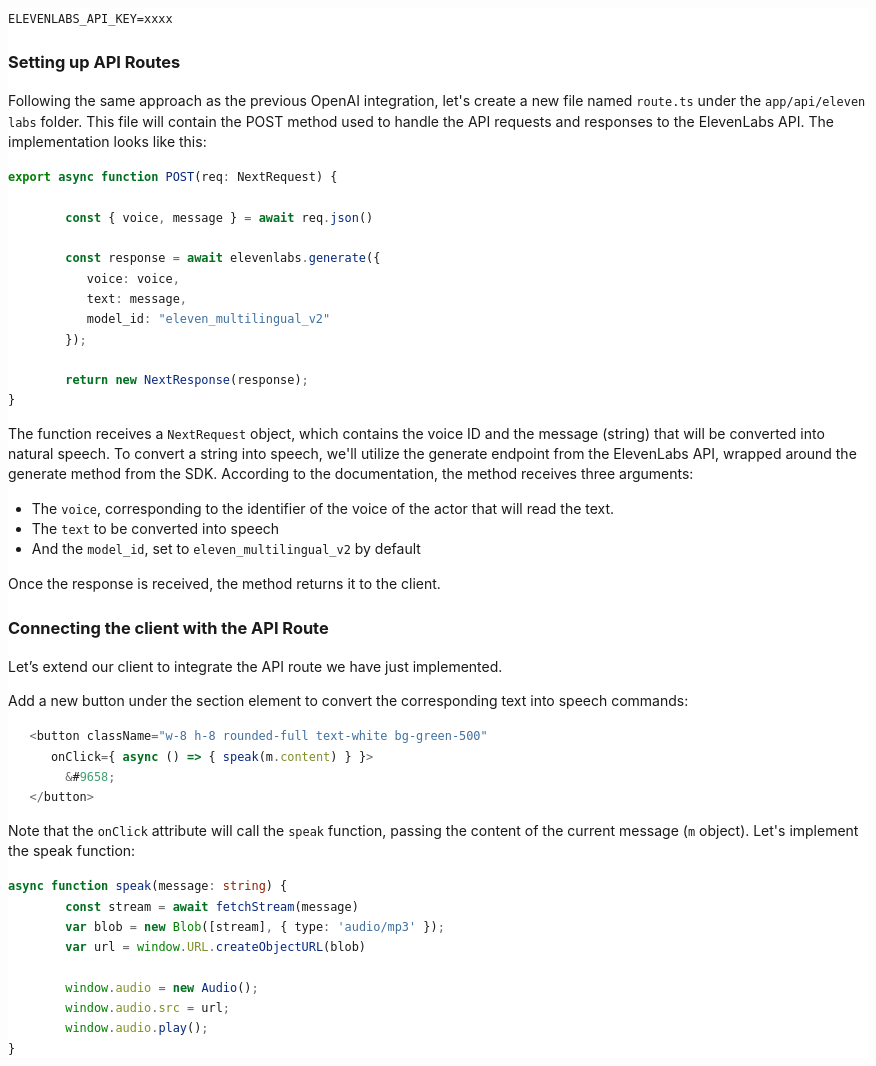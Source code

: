 ```
ELEVENLABS_API_KEY=xxxx
```

### Setting up API Routes

Following the same approach as the previous OpenAI integration, let's create a new file named `route.ts` under the `app/api/elevenlabs` folder.
This file will contain the POST method used to handle the API requests and responses to the ElevenLabs API. The implementation looks like this:

```typescript
export async function POST(req: NextRequest) {

        const { voice, message } = await req.json()

        const response = await elevenlabs.generate({
           voice: voice,
           text: message,
           model_id: "eleven_multilingual_v2"
        });

        return new NextResponse(response);
}
```

The function receives a `NextRequest` object, which contains the voice ID and the
message (string) that will be converted into natural speech. To convert a
string into speech, we'll utilize the generate endpoint from the ElevenLabs
API, wrapped around the generate method from the SDK. According to the
documentation, the method receives three arguments:

* The `voice`, corresponding to the identifier of the voice of the actor that will read the text.
* The `text` to be converted into speech
* And the `model_id`, set to `eleven_multilingual_v2` by default

Once the response is received, the method returns it to the client.

### Connecting the client with the API Route

Let’s extend our client to integrate the API route we have just implemented. 

Add a new button under the section element to convert the corresponding text
into speech commands:

```typescript
   <button className="w-8 h-8 rounded-full text-white bg-green-500"
      onClick={ async () => { speak(m.content) } }>
        &#9658;
   </button>
```
	
Note that the `onClick` attribute will call the `speak` function, passing the
content of the current message (`m` object). Let's implement the speak function:

```typescript
async function speak(message: string) {
        const stream = await fetchStream(message)
        var blob = new Blob([stream], { type: 'audio/mp3' });
        var url = window.URL.createObjectURL(blob)

        window.audio = new Audio();
        window.audio.src = url;
        window.audio.play();
}
```
